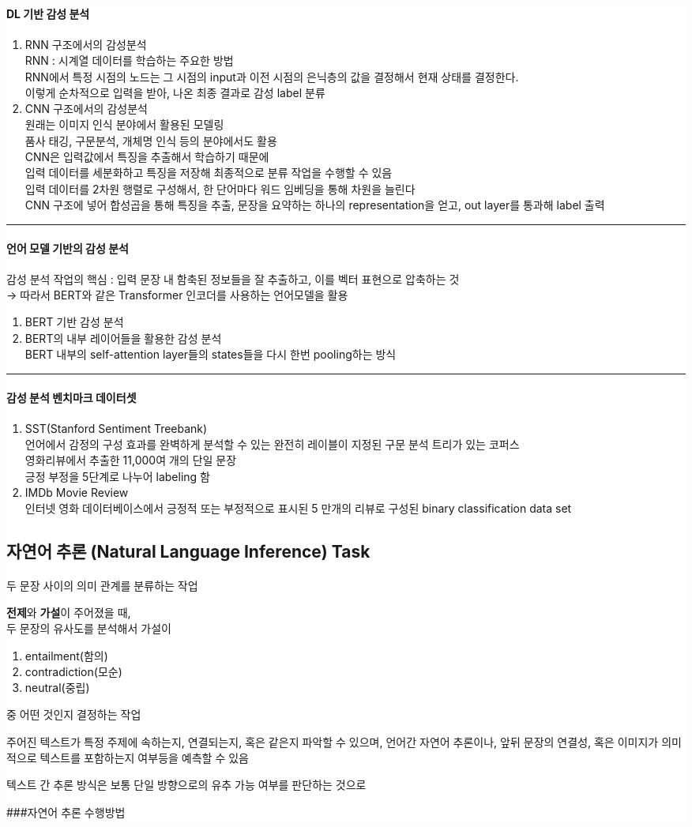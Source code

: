 #### DL 기반 감성 분석

1. RNN 구조에서의 감성분석<br>
RNN : 시계열 데이터를 학습하는 주요한 방법<br>
RNN에서 특정 시점의 노드는 그 시점의 input과 이전 시점의 은닉층의 값을 결정해서 현재 상태를 결정한다.<br>
이렇게 순차적으로 입력을 받아, 나온 최종 결과로 감성 label 분류
2. CNN 구조에서의 감성분석<br>
원래는 이미지 인식 분야에서 활용된 모델링<br>
품사 태깅, 구문분석, 개체명 인식 등의 분야에서도 활용<br>
CNN은 입력값에서 특징을 추출해서 학습하기 때문에<br>
입력 데이터를 세분화하고 특징을 저장해 최종적으로 분류 작업을 수행할 수 있음<br>
입력 데이터를 2차원 행렬로 구성해서, 한 단어마다 워드 임베딩을 통해 차원을 늘린다<br>
CNN 구조에 넣어 합성곱을 통해 특징을 추출, 문장을 요약하는 하나의 representation을 얻고, out layer를 통과해 label 출력

---

#### 언어 모델 기반의 감성 분석

감성 분석 작업의 핵심 : 입력 문장 내 함축된 정보들을 잘 추출하고, 이를 벡터 표현으로 압축하는 것<br>
$\rightarrow$ 따라서 BERT와 같은 Transformer 인코더를 사용하는 언어모델을 활용

1. BERT 기반 감성 분석
2. BERT의 내부 레이어들을 활용한 감성 분석<br>
BERT 내부의 self-attention layer들의 states들을 다시 한번 pooling하는 방식

---

#### 감성 분석 벤치마크 데이터셋

1. SST(Stanford Sentiment Treebank)<br>
언어에서 감정의 구성 효과를 완벽하게 분석할 수 있는 완전히 레이블이 지정된 구문 분석 트리가 있는 코퍼스<br>
영화리뷰에서 추출한 11,000여 개의 단일 문장<br>
긍정 부정을 5단계로 나누어 labeling 함
2. IMDb Movie Review<br>
인터넷 영화 데이터베이스에서 긍정적 또는 부정적으로 표시된 5 만개의 리뷰로 구성된 binary classification data set


## 자연어 추론 (Natural Language Inference) Task

두 문장 사이의 의미 관계를 분류하는 작업

**전제**와 **가설**이 주어졌을 때,<br>
두 문장의 유사도를 분석해서 가설이
1. entailment(함의)
2. contradiction(모순)
3. neutral(중립)

중 어떤 것인지 결정하는 작업

주어진 텍스트가 특정 주제에 속하는지, 연결되는지, 혹은 같은지 파악할 수 있으며, 언어간 자연어 추론이나, 앞뒤 문장의 연결성, 혹은 이미지가 의미적으로 텍스트를 포함하는지 여부등을 예측할 수 있음

텍스트 간 추론 방식은 보통 단일 방향으로의 유추 가능 여부를 판단하는 것으로

###자연어 추론 수행방법
